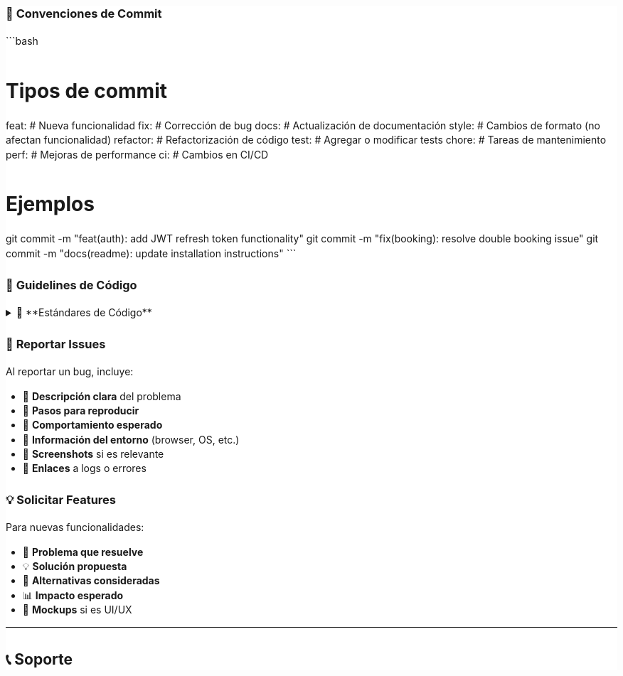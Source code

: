 ### 📝 **Convenciones de Commit**

\`\`\`bash

# Tipos de commit

feat: # Nueva funcionalidad
fix: # Corrección de bug
docs: # Actualización de documentación
style: # Cambios de formato (no afectan funcionalidad)
refactor: # Refactorización de código
test: # Agregar o modificar tests
chore: # Tareas de mantenimiento
perf: # Mejoras de performance
ci: # Cambios en CI/CD

# Ejemplos

git commit -m "feat(auth): add JWT refresh token functionality"
git commit -m "fix(booking): resolve double booking issue"
git commit -m "docs(readme): update installation instructions"
\`\`\`

### 🎯 **Guidelines de Código**

<details><summary>📏 **Estándares de Código**</summary></details>

### 🐛 **Reportar Issues**

Al reportar un bug, incluye:

- 📝 **Descripción clara** del problema
- 🔄 **Pasos para reproducir**
- 🎯 **Comportamiento esperado**
- 📱 **Información del entorno** (browser, OS, etc.)
- 📸 **Screenshots** si es relevante
- 🔗 **Enlaces** a logs o errores

### 💡 **Solicitar Features**

Para nuevas funcionalidades:

- 🎯 **Problema que resuelve**
- 💡 **Solución propuesta**
- 🔄 **Alternativas consideradas**
- 📊 **Impacto esperado**
- 🎨 **Mockups** si es UI/UX

---

## 📞 Soporte
